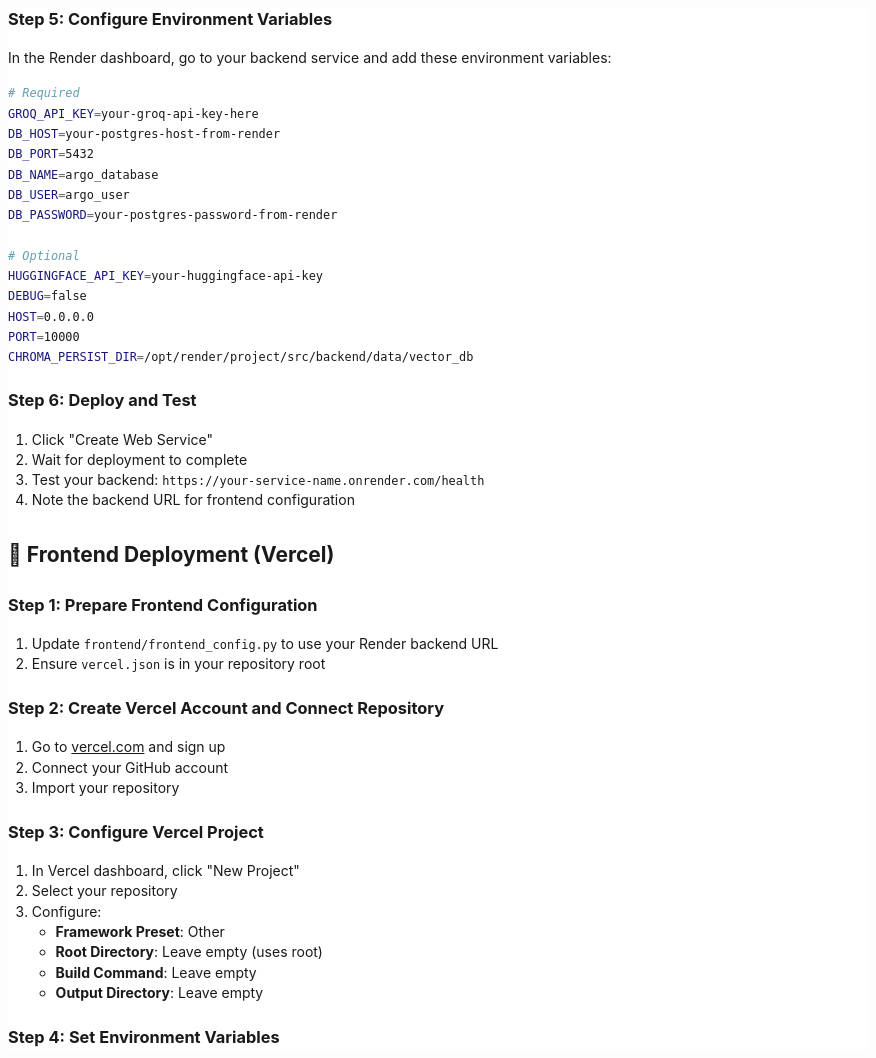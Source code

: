 ### Step 5: Configure Environment Variables

In the Render dashboard, go to your backend service and add these environment variables:

```bash
# Required
GROQ_API_KEY=your-groq-api-key-here
DB_HOST=your-postgres-host-from-render
DB_PORT=5432
DB_NAME=argo_database
DB_USER=argo_user
DB_PASSWORD=your-postgres-password-from-render

# Optional
HUGGINGFACE_API_KEY=your-huggingface-api-key
DEBUG=false
HOST=0.0.0.0
PORT=10000
CHROMA_PERSIST_DIR=/opt/render/project/src/backend/data/vector_db
```

### Step 6: Deploy and Test

1. Click "Create Web Service"
2. Wait for deployment to complete
3. Test your backend: `https://your-service-name.onrender.com/health`
4. Note the backend URL for frontend configuration

## 🎨 Frontend Deployment (Vercel)

### Step 1: Prepare Frontend Configuration

1. Update `frontend/frontend_config.py` to use your Render backend URL
2. Ensure `vercel.json` is in your repository root

### Step 2: Create Vercel Account and Connect Repository

1. Go to [vercel.com](https://vercel.com) and sign up
2. Connect your GitHub account
3. Import your repository

### Step 3: Configure Vercel Project

1. In Vercel dashboard, click "New Project"
2. Select your repository
3. Configure:
   - **Framework Preset**: Other
   - **Root Directory**: Leave empty (uses root)
   - **Build Command**: Leave empty
   - **Output Directory**: Leave empty

### Step 4: Set Environment Variables
